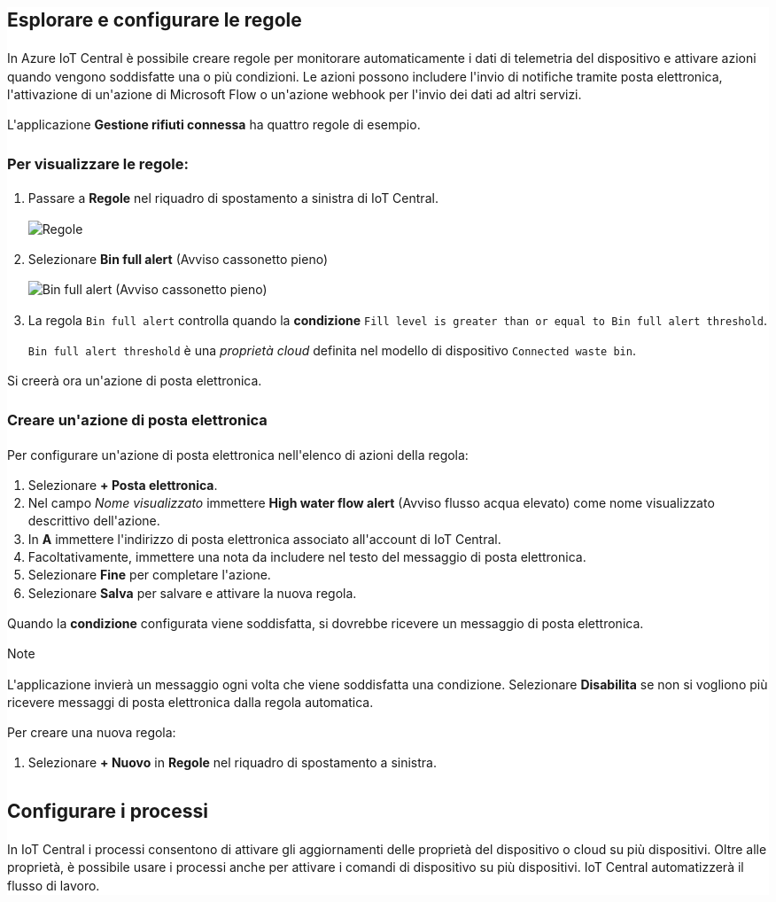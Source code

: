 ## <a name="explore-and-configure-rules"></a>Esplorare e configurare le regole

In Azure IoT Central è possibile creare regole per monitorare automaticamente i dati di telemetria del dispositivo e attivare azioni quando vengono soddisfatte una o più condizioni. Le azioni possono includere l'invio di notifiche tramite posta elettronica, l'attivazione di un'azione di Microsoft Flow o un'azione webhook per l'invio dei dati ad altri servizi.

L'applicazione **Gestione rifiuti connessa** ha quattro regole di esempio.

### <a name="to-view-rules"></a>Per visualizzare le regole:
1. Passare a **Regole** nel riquadro di spostamento a sinistra di IoT Central.

   ![Regole](./media/tutorial-connectedwastemanagement/connectedwastemanagement-rules.png)

2. Selezionare **Bin full alert** (Avviso cassonetto pieno)

     ![Bin full alert (Avviso cassonetto pieno)](./media/tutorial-connectedwastemanagement/connectedwastemanagement-binfullalert.png)

 3. La regola `Bin full alert` controlla quando la **condizione** `Fill level is greater than or equal to Bin full alert threshold`.

    `Bin full alert threshold` è una *proprietà cloud* definita nel modello di dispositivo `Connected waste bin`. 

Si creerà ora un'azione di posta elettronica.

### <a name="create-an-email-action"></a>Creare un'azione di posta elettronica
Per configurare un'azione di posta elettronica nell'elenco di azioni della regola:
1. Selezionare **+ Posta elettronica**. 
2. Nel campo *Nome visualizzato* immettere **High water flow alert** (Avviso flusso acqua elevato) come nome visualizzato descrittivo dell'azione.
3. In **A** immettere l'indirizzo di posta elettronica associato all'account di IoT Central. 
4. Facoltativamente, immettere una nota da includere nel testo del messaggio di posta elettronica.
5. Selezionare **Fine** per completare l'azione.
6. Selezionare **Salva** per salvare e attivare la nuova regola. 

Quando la **condizione** configurata viene soddisfatta, si dovrebbe ricevere un messaggio di posta elettronica.

> [!NOTE]
> L'applicazione invierà un messaggio ogni volta che viene soddisfatta una condizione. Selezionare **Disabilita** se non si vogliono più ricevere messaggi di posta elettronica dalla regola automatica. 
  
Per creare una nuova regola: 
1. Selezionare **+ Nuovo** in **Regole** nel riquadro di spostamento a sinistra.

## <a name="configure-jobs"></a>Configurare i processi

In IoT Central i processi consentono di attivare gli aggiornamenti delle proprietà del dispositivo o cloud su più dispositivi. Oltre alle proprietà, è possibile usare i processi anche per attivare i comandi di dispositivo su più dispositivi. IoT Central automatizzerà il flusso di lavoro. 
